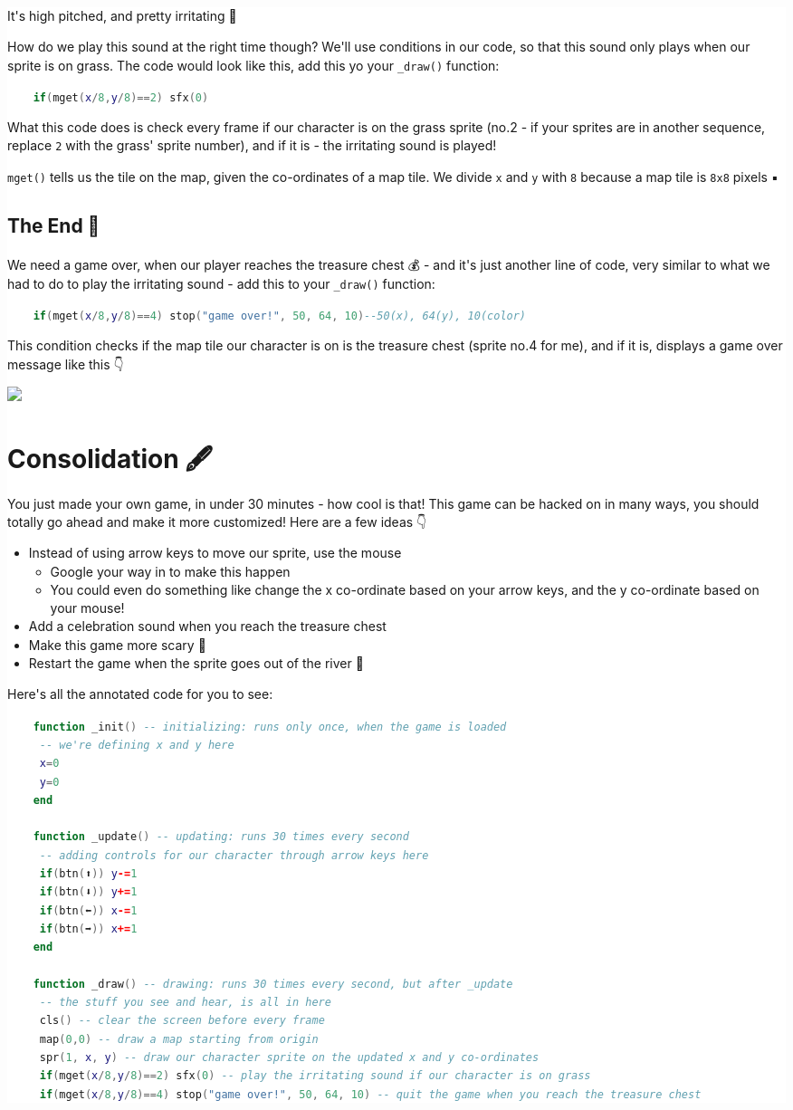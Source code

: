 It's high pitched, and pretty irritating 🤯 

How do we play this sound at the right time though? We'll use conditions in our code, so that this sound only plays when our sprite is on grass. The code would look like this, add this yo your `_draw()` function:
```lua
    if(mget(x/8,y/8)==2) sfx(0)
```
What this code does is check every frame if our character is on the grass sprite (no.2 - if your sprites are in another sequence, replace `2` with the grass' sprite number), and if it is - the irritating sound is played!

`mget()` tells us the tile on the map, given the co-ordinates of a map tile. We divide `x` and `y` with `8` because a map tile is `8x8` pixels ▪️

## The End 🏁

We need a game over, when our player reaches the treasure chest 💰 - and it's just another line of code, very similar to what we had to do to play the irritating sound - add this to your `_draw()` function:
```lua
    if(mget(x/8,y/8)==4) stop("game over!", 50, 64, 10)--50(x), 64(y), 10(color)
```
This condition checks if the map tile our character is on is the treasure chest (sprite no.4 for me), and if it is, displays a game over message like this 👇

![](https://www.notion.so/file/https%3A%2F%2Fs3-us-west-2.amazonaws.com%2Fsecure.notion-static.com%2F14dea7db-f2de-4613-9d24-588d4033486f%2FUntitled.png)

# Consolidation 🖋️

You just made your own game, in under 30 minutes - how cool is that! This game can be hacked on in many ways, you should totally go ahead and make it more customized! Here are a few ideas 👇

- Instead of using arrow keys to move our sprite, use the mouse
  - Google your way in to make this happen
  - You could even do something like change the x co-ordinate based on your arrow keys, and the y co-ordinate based on your mouse!
- Add a celebration sound when you reach the treasure chest
- Make this game more scary 👻
- Restart the game when the sprite goes out of the river 🔁

Here's all the annotated code for you to see:
```lua
    function _init() -- initializing: runs only once, when the game is loaded
     -- we're defining x and y here
     x=0
     y=0
    end
    
    function _update() -- updating: runs 30 times every second
     -- adding controls for our character through arrow keys here
     if(btn(⬆️)) y-=1
     if(btn(⬇️)) y+=1
     if(btn(⬅️)) x-=1
     if(btn(➡️)) x+=1
    end
    
    function _draw() -- drawing: runs 30 times every second, but after _update
     -- the stuff you see and hear, is all in here
     cls() -- clear the screen before every frame
     map(0,0) -- draw a map starting from origin
     spr(1, x, y) -- draw our character sprite on the updated x and y co-ordinates
     if(mget(x/8,y/8)==2) sfx(0) -- play the irritating sound if our character is on grass
     if(mget(x/8,y/8)==4) stop("game over!", 50, 64, 10) -- quit the game when you reach the treasure chest
```